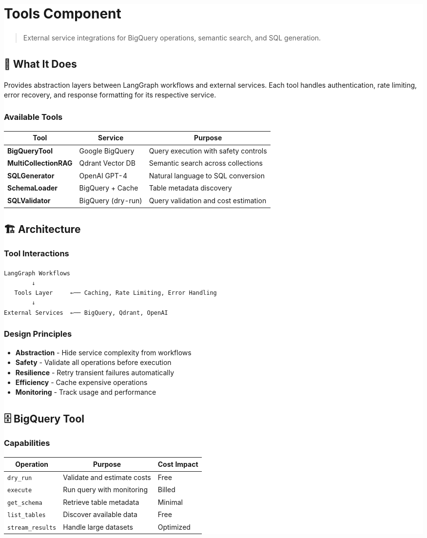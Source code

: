 # Tools Component

> External service integrations for BigQuery operations, semantic search, and SQL generation.

## 🎯 What It Does

Provides abstraction layers between LangGraph workflows and external services. Each tool handles authentication, rate limiting, error recovery, and response formatting for its respective service.

### Available Tools

| Tool | Service | Purpose |
|------|---------|---------|
| **BigQueryTool** | Google BigQuery | Query execution with safety controls |
| **MultiCollectionRAG** | Qdrant Vector DB | Semantic search across collections |
| **SQLGenerator** | OpenAI GPT-4 | Natural language to SQL conversion |
| **SchemaLoader** | BigQuery + Cache | Table metadata discovery |
| **SQLValidator** | BigQuery (dry-run) | Query validation and cost estimation |

## 🏗️ Architecture

### Tool Interactions

```
LangGraph Workflows
        ↓
   Tools Layer     ←── Caching, Rate Limiting, Error Handling
        ↓
External Services  ←── BigQuery, Qdrant, OpenAI
```

### Design Principles

- **Abstraction** - Hide service complexity from workflows
- **Safety** - Validate all operations before execution
- **Resilience** - Retry transient failures automatically
- **Efficiency** - Cache expensive operations
- **Monitoring** - Track usage and performance

## 🗄️ BigQuery Tool

### Capabilities

| Operation | Purpose | Cost Impact |
|-----------|---------|-------------|
| `dry_run` | Validate and estimate costs | Free |
| `execute` | Run query with monitoring | Billed |
| `get_schema` | Retrieve table metadata | Minimal |
| `list_tables` | Discover available data | Free |
| `stream_results` | Handle large datasets | Optimized |
